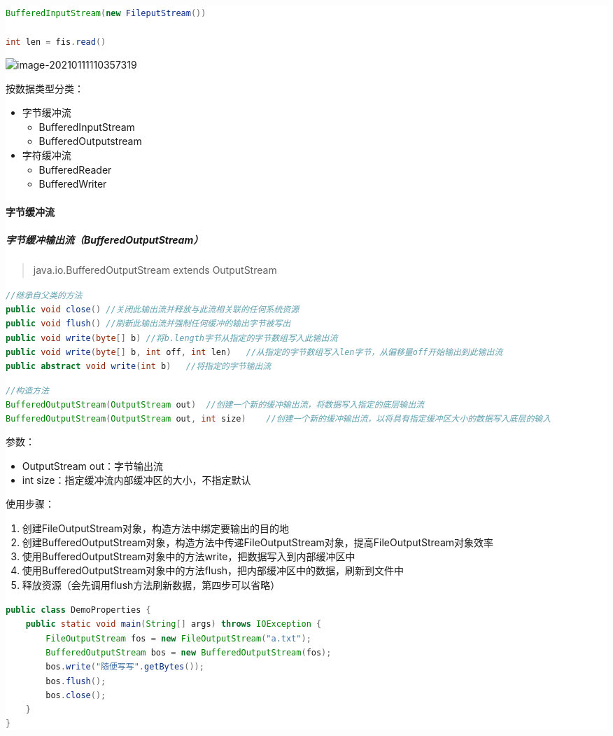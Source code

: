 ```java
BufferedInputStream(new FileputStream())

int len = fis.read()
```

![image-20210111110357319](C:\Users\79260\AppData\Roaming\Typora\typora-user-images\image-20210111110357319.png)

按数据类型分类：

* 字节缓冲流
  * BufferedInputStream
  * BufferedOutputstream
* 字符缓冲流
  * BufferedReader
  * BufferedWriter



#### 字节缓冲流

##### 字节缓冲输出流（BufferedOutputStream）

> java.io.BufferedOutputStream extends OutputStream

```java
//继承自父类的方法
public void close()	//关闭此输出流并释放与此流相关联的任何系统资源
public void flush()	//刷新此输出流并强制任何缓冲的输出字节被写出
public void write(byte[] b)	//将b.length字节从指定的字节数组写入此输出流
public void write(byte[] b, int off, int len)	//从指定的字节数组写入len字节，从偏移量off开始输出到此输出流
public abstract void write(int b)	//将指定的字节输出流
```

```java
//构造方法
BufferedOutputStream(OutputStream out)	//创建一个新的缓冲输出流，将数据写入指定的底层输出流
BufferedOutputStream(OutputStream out, int size)	//创建一个新的缓冲输出流，以将具有指定缓冲区大小的数据写入底层的输入
```

参数：

* OutputStream out：字节输出流
* int size：指定缓冲流内部缓冲区的大小，不指定默认

使用步骤：

1. 创建FileOutputStream对象，构造方法中绑定要输出的目的地
2. 创建BufferedOutputStream对象，构造方法中传递FileOutputStream对象，提高FileOutputStream对象效率
3. 使用BufferedOutputStream对象中的方法write，把数据写入到内部缓冲区中
4. 使用BufferedOutputStream对象中的方法flush，把内部缓冲区中的数据，刷新到文件中
5. 释放资源（会先调用flush方法刷新数据，第四步可以省略）

```java
public class DemoProperties {
    public static void main(String[] args) throws IOException {
        FileOutputStream fos = new FileOutputStream("a.txt");
        BufferedOutputStream bos = new BufferedOutputStream(fos);
        bos.write("随便写写".getBytes());
        bos.flush();
        bos.close();
    }
}
```
